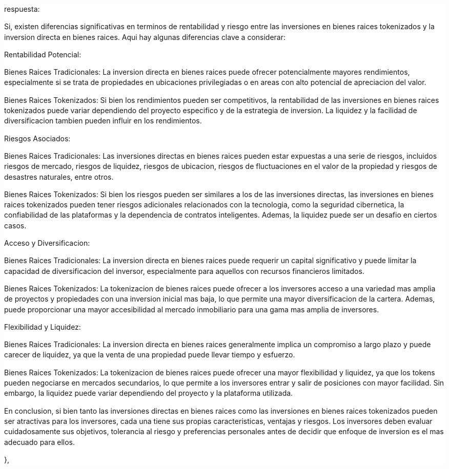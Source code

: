 respuesta:

Si, existen diferencias significativas en terminos de rentabilidad y riesgo entre las inversiones en bienes raices tokenizados y la inversion directa en bienes raices. Aqui hay algunas diferencias clave a considerar:

Rentabilidad Potencial:

Bienes Raices Tradicionales: La inversion directa en bienes raices puede ofrecer potencialmente mayores rendimientos, especialmente si se trata de propiedades en ubicaciones privilegiadas o en areas con alto potencial de apreciacion del valor.

Bienes Raices Tokenizados: Si bien los rendimientos pueden ser competitivos, la rentabilidad de las inversiones en bienes raices tokenizados puede variar dependiendo del proyecto especifico y de la estrategia de inversion. La liquidez y la facilidad de diversificacion tambien pueden influir en los rendimientos.

Riesgos Asociados:

Bienes Raices Tradicionales: Las inversiones directas en bienes raices pueden estar expuestas a una serie de riesgos, incluidos riesgos de mercado, riesgos de liquidez, riesgos de ubicacion, riesgos de fluctuaciones en el valor de la propiedad y riesgos de desastres naturales, entre otros.

Bienes Raices Tokenizados: Si bien los riesgos pueden ser similares a los de las inversiones directas, las inversiones en bienes raices tokenizados pueden tener riesgos adicionales relacionados con la tecnologia, como la seguridad cibernetica, la confiabilidad de las plataformas y la dependencia de contratos inteligentes. Ademas, la liquidez puede ser un desafio en ciertos casos.

Acceso y Diversificacion:

Bienes Raices Tradicionales: La inversion directa en bienes raices puede requerir un capital significativo y puede limitar la capacidad de diversificacion del inversor, especialmente para aquellos con recursos financieros limitados.

Bienes Raices Tokenizados: La tokenizacion de bienes raices puede ofrecer a los inversores acceso a una variedad mas amplia de proyectos y propiedades con una inversion inicial mas baja, lo que permite una mayor diversificacion de la cartera. Ademas, puede proporcionar una mayor accesibilidad al mercado inmobiliario para una gama mas amplia de inversores.

Flexibilidad y Liquidez:

Bienes Raices Tradicionales: La inversion directa en bienes raices generalmente implica un compromiso a largo plazo y puede carecer de liquidez, ya que la venta de una propiedad puede llevar tiempo y esfuerzo.

Bienes Raices Tokenizados: La tokenizacion de bienes raices puede ofrecer una mayor flexibilidad y liquidez, ya que los tokens pueden negociarse en mercados secundarios, lo que permite a los inversores entrar y salir de posiciones con mayor facilidad. Sin embargo, la liquidez puede variar dependiendo del proyecto y la plataforma utilizada.

En conclusion, si bien tanto las inversiones directas en bienes raices como las inversiones en bienes raices tokenizados pueden ser atractivas para los inversores, cada una tiene sus propias caracteristicas, ventajas y riesgos. Los inversores deben evaluar cuidadosamente sus objetivos, tolerancia al riesgo y preferencias personales antes de decidir que enfoque de inversion es el mas adecuado para ellos.

},
